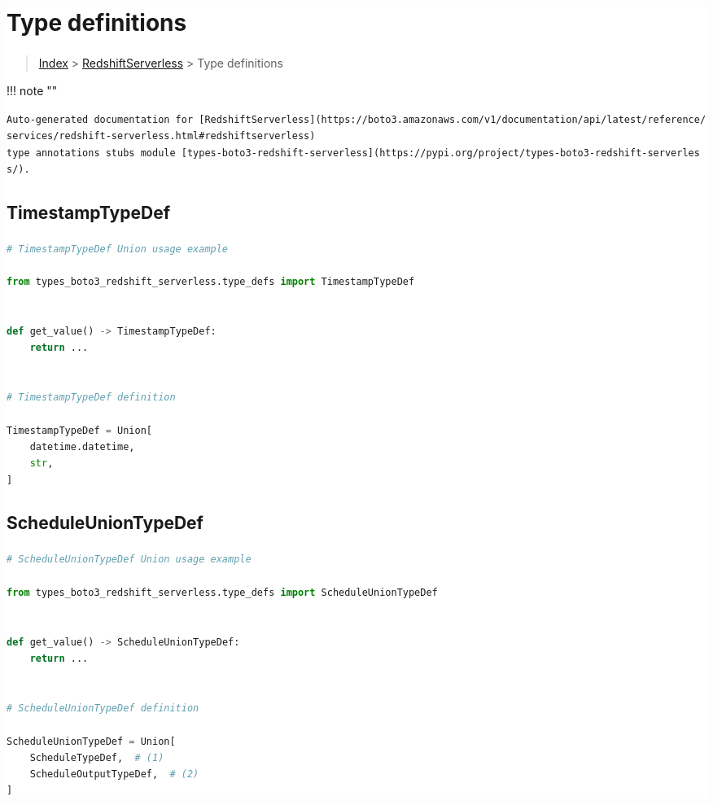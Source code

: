 # Type definitions

> [Index](../README.md) > [RedshiftServerless](./README.md) > Type definitions

!!! note ""

    Auto-generated documentation for [RedshiftServerless](https://boto3.amazonaws.com/v1/documentation/api/latest/reference/services/redshift-serverless.html#redshiftserverless)
    type annotations stubs module [types-boto3-redshift-serverless](https://pypi.org/project/types-boto3-redshift-serverless/).

## TimestampTypeDef

```python
# TimestampTypeDef Union usage example

from types_boto3_redshift_serverless.type_defs import TimestampTypeDef


def get_value() -> TimestampTypeDef:
    return ...


# TimestampTypeDef definition

TimestampTypeDef = Union[
    datetime.datetime,
    str,
]
```


## ScheduleUnionTypeDef

```python
# ScheduleUnionTypeDef Union usage example

from types_boto3_redshift_serverless.type_defs import ScheduleUnionTypeDef


def get_value() -> ScheduleUnionTypeDef:
    return ...


# ScheduleUnionTypeDef definition

ScheduleUnionTypeDef = Union[
    ScheduleTypeDef,  # (1)
    ScheduleOutputTypeDef,  # (2)
]
```
